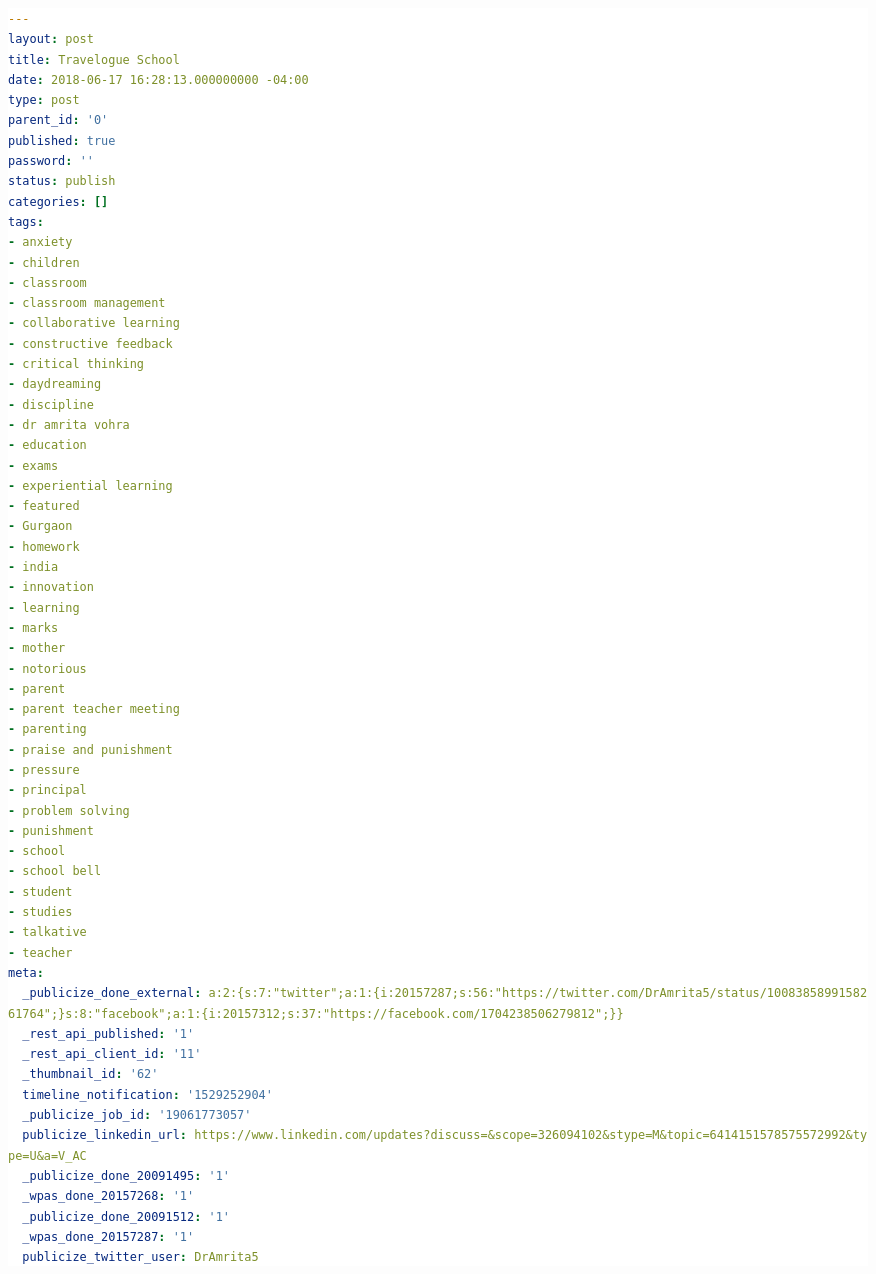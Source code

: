 ```yaml
---
layout: post
title: Travelogue School
date: 2018-06-17 16:28:13.000000000 -04:00
type: post
parent_id: '0'
published: true
password: ''
status: publish
categories: []
tags:
- anxiety
- children
- classroom
- classroom management
- collaborative learning
- constructive feedback
- critical thinking
- daydreaming
- discipline
- dr amrita vohra
- education
- exams
- experiential learning
- featured
- Gurgaon
- homework
- india
- innovation
- learning
- marks
- mother
- notorious
- parent
- parent teacher meeting
- parenting
- praise and punishment
- pressure
- principal
- problem solving
- punishment
- school
- school bell
- student
- studies
- talkative
- teacher
meta:
  _publicize_done_external: a:2:{s:7:"twitter";a:1:{i:20157287;s:56:"https://twitter.com/DrAmrita5/status/1008385899158261764";}s:8:"facebook";a:1:{i:20157312;s:37:"https://facebook.com/1704238506279812";}}
  _rest_api_published: '1'
  _rest_api_client_id: '11'
  _thumbnail_id: '62'
  timeline_notification: '1529252904'
  _publicize_job_id: '19061773057'
  publicize_linkedin_url: https://www.linkedin.com/updates?discuss=&scope=326094102&stype=M&topic=6414151578575572992&type=U&a=V_AC
  _publicize_done_20091495: '1'
  _wpas_done_20157268: '1'
  _publicize_done_20091512: '1'
  _wpas_done_20157287: '1'
  publicize_twitter_user: DrAmrita5
```